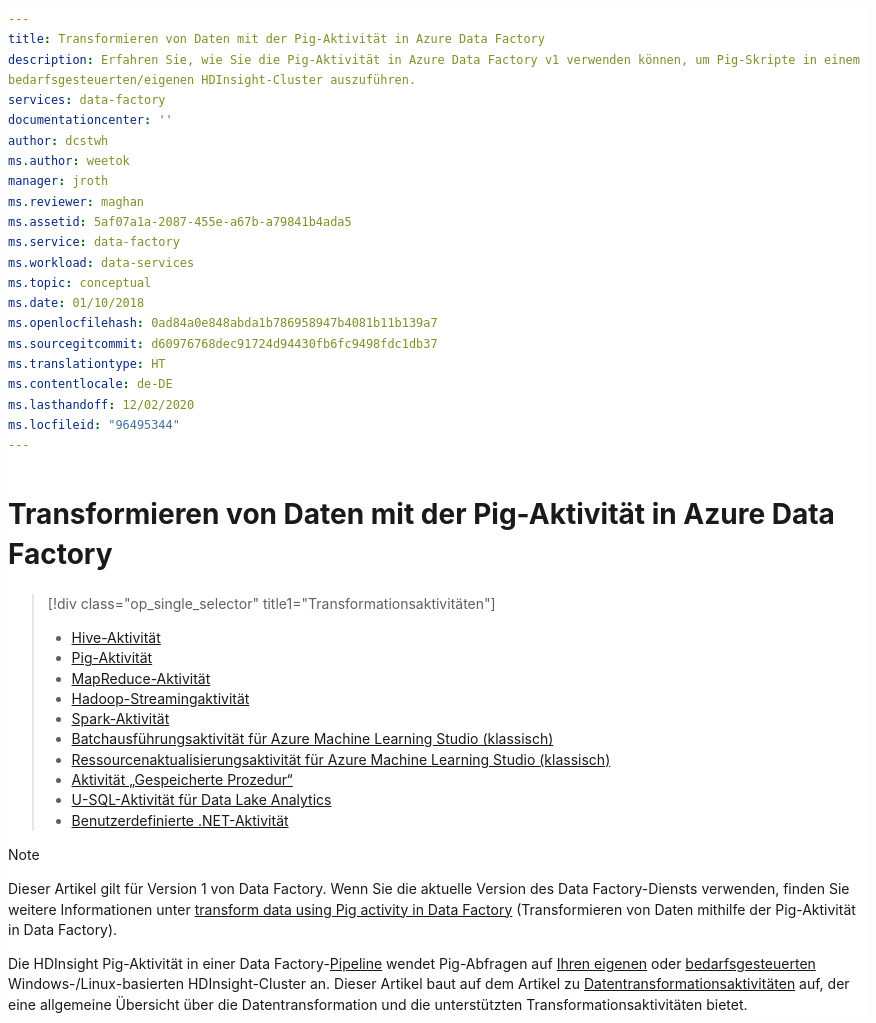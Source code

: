 ```yaml
---
title: Transformieren von Daten mit der Pig-Aktivität in Azure Data Factory
description: Erfahren Sie, wie Sie die Pig-Aktivität in Azure Data Factory v1 verwenden können, um Pig-Skripte in einem bedarfsgesteuerten/eigenen HDInsight-Cluster auszuführen.
services: data-factory
documentationcenter: ''
author: dcstwh
ms.author: weetok
manager: jroth
ms.reviewer: maghan
ms.assetid: 5af07a1a-2087-455e-a67b-a79841b4ada5
ms.service: data-factory
ms.workload: data-services
ms.topic: conceptual
ms.date: 01/10/2018
ms.openlocfilehash: 0ad84a0e848abda1b786958947b4081b11b139a7
ms.sourcegitcommit: d60976768dec91724d94430fb6fc9498fdc1db37
ms.translationtype: HT
ms.contentlocale: de-DE
ms.lasthandoff: 12/02/2020
ms.locfileid: "96495344"
---
```

# <a name="transform-data-using-pig-activity-in-azure-data-factory"></a>Transformieren von Daten mit der Pig-Aktivität in Azure Data Factory
> [!div class="op_single_selector" title1="Transformationsaktivitäten"]
> * [Hive-Aktivität](data-factory-hive-activity.md) 
> * [Pig-Aktivität](data-factory-pig-activity.md)
> * [MapReduce-Aktivität](data-factory-map-reduce.md)
> * [Hadoop-Streamingaktivität](data-factory-hadoop-streaming-activity.md)
> * [Spark-Aktivität](data-factory-spark.md)
> * [Batchausführungsaktivität für Azure Machine Learning Studio (klassisch)](data-factory-azure-ml-batch-execution-activity.md)
> * [Ressourcenaktualisierungsaktivität für Azure Machine Learning Studio (klassisch)](data-factory-azure-ml-update-resource-activity.md)
> * [Aktivität „Gespeicherte Prozedur“](data-factory-stored-proc-activity.md)
> * [U-SQL-Aktivität für Data Lake Analytics](data-factory-usql-activity.md)
> * [Benutzerdefinierte .NET-Aktivität](data-factory-use-custom-activities.md)

> [!NOTE]
> Dieser Artikel gilt für Version 1 von Data Factory. Wenn Sie die aktuelle Version des Data Factory-Diensts verwenden, finden Sie weitere Informationen unter [transform data using Pig activity in Data Factory](../transform-data-using-hadoop-pig.md) (Transformieren von Daten mithilfe der Pig-Aktivität in Data Factory).


Die HDInsight Pig-Aktivität in einer Data Factory-[Pipeline](data-factory-create-pipelines.md) wendet Pig-Abfragen auf [Ihren eigenen](data-factory-compute-linked-services.md#azure-hdinsight-linked-service) oder [bedarfsgesteuerten](data-factory-compute-linked-services.md#azure-hdinsight-on-demand-linked-service) Windows-/Linux-basierten HDInsight-Cluster an. Dieser Artikel baut auf dem Artikel zu [Datentransformationsaktivitäten](data-factory-data-transformation-activities.md) auf, der eine allgemeine Übersicht über die Datentransformation und die unterstützten Transformationsaktivitäten bietet.
